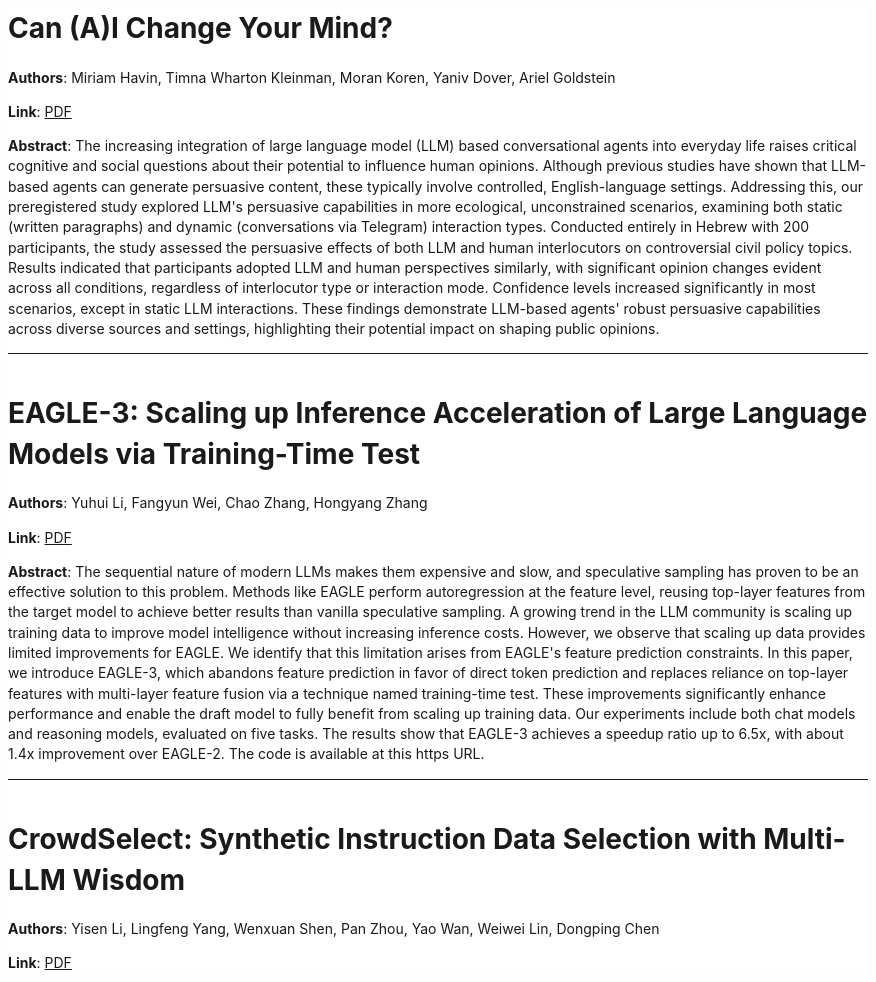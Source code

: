 # Can (A)I Change Your Mind? 

**Authors**: Miriam Havin, Timna Wharton Kleinman, Moran Koren, Yaniv Dover, Ariel Goldstein  

**Link**: [PDF](https://arxiv.org/pdf/2503.01844)  

**Abstract**: The increasing integration of large language model (LLM) based conversational agents into everyday life raises critical cognitive and social questions about their potential to influence human opinions. Although previous studies have shown that LLM-based agents can generate persuasive content, these typically involve controlled, English-language settings. Addressing this, our preregistered study explored LLM's persuasive capabilities in more ecological, unconstrained scenarios, examining both static (written paragraphs) and dynamic (conversations via Telegram) interaction types. Conducted entirely in Hebrew with 200 participants, the study assessed the persuasive effects of both LLM and human interlocutors on controversial civil policy topics. Results indicated that participants adopted LLM and human perspectives similarly, with significant opinion changes evident across all conditions, regardless of interlocutor type or interaction mode. Confidence levels increased significantly in most scenarios, except in static LLM interactions. These findings demonstrate LLM-based agents' robust persuasive capabilities across diverse sources and settings, highlighting their potential impact on shaping public opinions. 

---
# EAGLE-3: Scaling up Inference Acceleration of Large Language Models via Training-Time Test 

**Authors**: Yuhui Li, Fangyun Wei, Chao Zhang, Hongyang Zhang  

**Link**: [PDF](https://arxiv.org/pdf/2503.01840)  

**Abstract**: The sequential nature of modern LLMs makes them expensive and slow, and speculative sampling has proven to be an effective solution to this problem. Methods like EAGLE perform autoregression at the feature level, reusing top-layer features from the target model to achieve better results than vanilla speculative sampling. A growing trend in the LLM community is scaling up training data to improve model intelligence without increasing inference costs. However, we observe that scaling up data provides limited improvements for EAGLE. We identify that this limitation arises from EAGLE's feature prediction constraints. In this paper, we introduce EAGLE-3, which abandons feature prediction in favor of direct token prediction and replaces reliance on top-layer features with multi-layer feature fusion via a technique named training-time test. These improvements significantly enhance performance and enable the draft model to fully benefit from scaling up training data. Our experiments include both chat models and reasoning models, evaluated on five tasks. The results show that EAGLE-3 achieves a speedup ratio up to 6.5x, with about 1.4x improvement over EAGLE-2. The code is available at this https URL. 

---
# CrowdSelect: Synthetic Instruction Data Selection with Multi-LLM Wisdom 

**Authors**: Yisen Li, Lingfeng Yang, Wenxuan Shen, Pan Zhou, Yao Wan, Weiwei Lin, Dongping Chen  

**Link**: [PDF](https://arxiv.org/pdf/2503.01836)  
